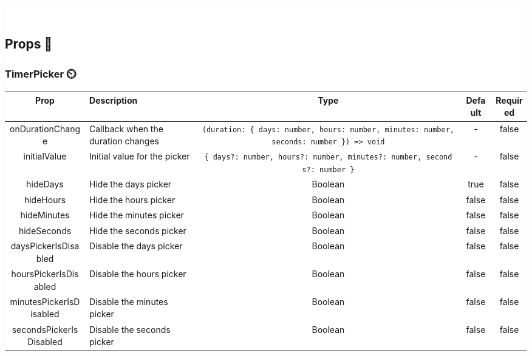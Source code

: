 <br>

## Props 💅

### TimerPicker ⏲️

|             Prop              | Description                                                                                                                                                                                                              |                                                                                              Type                                                                                               |            Default             | Required |
| :---------------------------: | :----------------------------------------------------------------------------------------------------------------------------------------------------------------------------------------------------------------------- | :---------------------------------------------------------------------------------------------------------------------------------------------------------------------------------------------: | :----------------------------: | :------: |
|       onDurationChange        | Callback when the duration changes                                                                                                                                                                                       |                                                     `(duration: { days: number, hours: number, minutes: number, seconds: number }) => void`                                                     |               -                |  false   |
|         initialValue          | Initial value for the picker                                                                                                                                                                                             |                                                             `{ days?: number, hours?: number, minutes?: number, seconds?: number }`                                                             |               -                |  false   |
|           hideDays            | Hide the days picker                                                                                                                                                                                                     |                                                                                             Boolean                                                                                             |              true              |  false   |
|           hideHours           | Hide the hours picker                                                                                                                                                                                                    |                                                                                             Boolean                                                                                             |             false              |  false   |
|          hideMinutes          | Hide the minutes picker                                                                                                                                                                                                  |                                                                                             Boolean                                                                                             |             false              |  false   |
|          hideSeconds          | Hide the seconds picker                                                                                                                                                                                                  |                                                                                             Boolean                                                                                             |             false              |  false   |
|     daysPickerIsDisabled      | Disable the days picker                                                                                                                                                                                                  |                                                                                             Boolean                                                                                             |             false              |  false   |
|     hoursPickerIsDisabled     | Disable the hours picker                                                                                                                                                                                                 |                                                                                             Boolean                                                                                             |             false              |  false   |
|    minutesPickerIsDisabled    | Disable the minutes picker                                                                                                                                                                                               |                                                                                             Boolean                                                                                             |             false              |  false   |
|    secondsPickerIsDisabled    | Disable the seconds picker                                                                                                                                                                                               |                                                                                             Boolean                                                                                             |             false              |  false   |